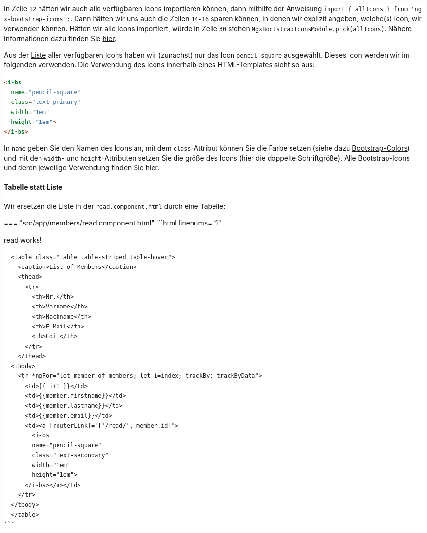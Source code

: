 In Zeile `12` hätten wir auch alle verfügbaren Icons importieren können, dann mithilfe der Anweisung `import { allIcons } from 'ngx-bootstrap-icons';`. Dann hätten wir uns auch die Zeilen `14-16` sparen können, in denen wir explizit angeben, welche(s) Icon, wir verwenden können. Hätten wir alle Icons importiert, würde in Zeile `30` stehen `NgxBootstrapIconsModule.pick(allIcons)`. Nähere Informationen dazu finden Sie [hier](https://www.npmjs.com/package/ngx-bootstrap-icons).

Aus der [Liste](https://avmaisak.github.io/ngx-bootstrap-icons/) aller verfügbaren Icons haben wir (zunächst) nur das Icon `pencil-square` ausgewählt. Dieses Icon werden wir im folgenden verwenden. Die Verwendung des Icons innerhalb eines HTML-Templates sieht so aus:

```html
<i-bs
  name="pencil-square"
  class="text-primary"
  width="1em"
  height="1em">
</i-bs>
```

In `name` geben Sie den Namen des Icons an, mit dem `class`-Attribut können Sie die Farbe setzen (siehe dazu [Bootstrap-Colors](https://getbootstrap.com/docs/4.5/utilities/colors/)) und mit den `width`- und `height`-Attributen setzen Sie die größe des Icons (hier die doppelte Schriftgröße). Alle Bootstrap-Icons und deren jeweilige Verwendung finden Sie [hier](https://avmaisak.github.io/ngx-bootstrap-icons/). 

#### Tabelle statt Liste

Wir ersetzen die Liste in der `read.component.html` durch eine Tabelle:

=== "src/app/members/read.component.html" 
	```html linenums="1"
	<p>read works!</p>

	  <table class="table table-striped table-hover">
	    <caption>List of Members</caption>
	    <thead>
	      <tr>
	        <th>Nr.</th>
	        <th>Vorname</th>
	        <th>Nachname</th>
	        <th>E-Mail</th>
	        <th>Edit</th>
	      </tr>
	    </thead>
	  <tbody>
	    <tr *ngFor="let member of members; let i=index; trackBy: trackByData">
	      <td>{{ i+1 }}</td>
	      <td>{{member.firstname}}</td>
	      <td>{{member.lastname}}</td>
	      <td>{{member.email}}</td>
	      <td><a [routerLink]="['/read/', member.id]">
	      	<i-bs
	        name="pencil-square"
	        class="text-secondary"
	        width="1em"
	        height="1em">
	      </i-bs></a></td>
	    </tr>
	  </tbody>
	  </table>
	```
